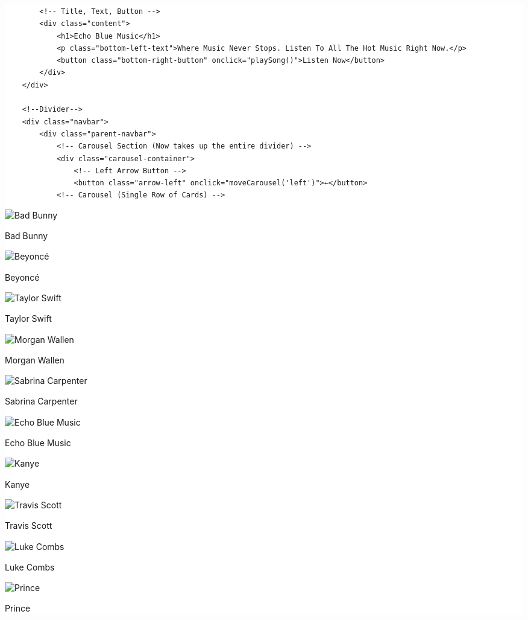            <!-- Title, Text, Button -->
            <div class="content">
                <h1>Echo Blue Music</h1>
                <p class="bottom-left-text">Where Music Never Stops. Listen To All The Hot Music Right Now.</p>
                <button class="bottom-right-button" onclick="playSong()">Listen Now</button>
            </div>
        </div>

        <!--Divider-->
        <div class="navbar">
            <div class="parent-navbar">
                <!-- Carousel Section (Now takes up the entire divider) -->
                <div class="carousel-container">
                    <!-- Left Arrow Button -->
                    <button class="arrow-left" onclick="moveCarousel('left')">←</button>
                <!-- Carousel (Single Row of Cards) -->
<div class="carousel">
    <div class="carousel-card">
        <img src="./img/badbunny.jpeg" alt="Bad Bunny" class="card-img">
        <p class="bad-bunny">Bad Bunny</p>
    </div>
    <div class="carousel-card">
        <img src="./img/beyonce.jpeg" alt="Beyoncé" class="card-img">
        <p class="beyonce">Beyoncé</p>
    </div>
    <div class="carousel-card">
        <img src="./img/tswift.jpeg" alt="Taylor Swift" class="card-img">
        <p class="taylor-swift">Taylor Swift</p>
    </div>
    <div class="carousel-card">
        <img src="./img/morgan wallen.jpeg" alt="Morgan Wallen" class="card-img">
        <p class="morgan-wallen">Morgan Wallen</p>
    </div>
    <div class="carousel-card">
        <img src="./img/sabrina.jpeg" alt="Sabrina Carpenter" class="card-img">
        <p class="sabrina-carpenter">Sabrina Carpenter</p>
    </div>
    <div class="carousel-card">
        <img src="./img/ChatGPT Image Apr 9, 2025, 03_34_22 PM.png" alt="Echo Blue Music" class="card-img">
        <p class="echo-blue-music">Echo Blue Music</p>
    </div>
    <div class="carousel-card">
        <img src="./img/kanye.jpeg" alt="Kanye" class="card-img">
        <p class="kanye">Kanye</p>
    </div>
    <div class="carousel-card">
        <img src="./img/travis.jpeg" alt="Travis Scott" class="card-img">
        <p class="travis-scott">Travis Scott</p>
    </div>
    <div class="carousel-card">
        <img src="./img/luke combs.jpeg" alt="Luke Combs" class="card-img">
        <p class="luke-combs">Luke Combs</p>
    </div>
    <div class="carousel-card">
        <img src="./img/prince.jpeg" alt="Prince" class="card-img">
        <p class="prince">Prince</p>
    </div>
    <div class="carousel-card">